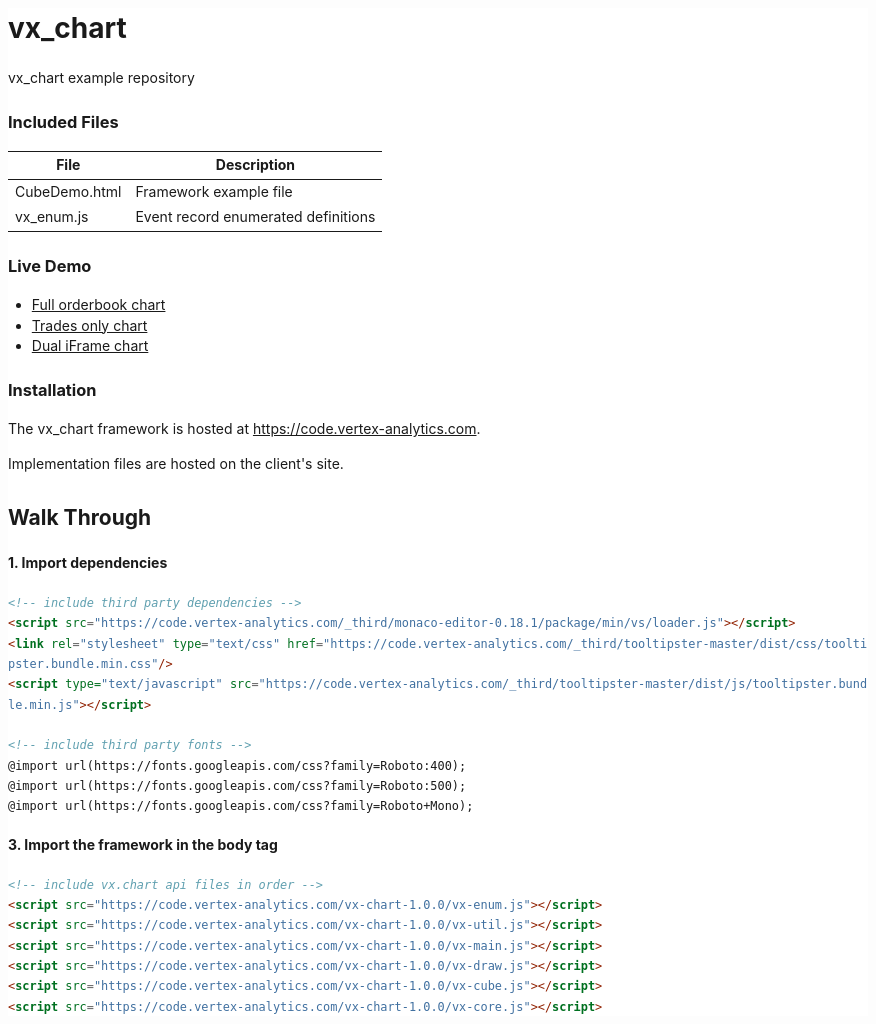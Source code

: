 # vx_chart

vx_chart example repository

### Included Files

| File             | Description                             |
| ---------------- |-----------------------------------------|
| CubeDemo.html    | Framework example file                  |
| vx_enum.js       | Event record enumerated definitions     |

### Live Demo

* [Full orderbook chart](https://code.vertex-analytics.com/vx-chart-1.0.0/CubeDemo.html)
* [Trades only chart](https://code.vertex-analytics.com/vx-chart-1.0.0/CubeDemo.html?chart=trades)
* [Dual iFrame chart](https://code.vertex-analytics.com/vx-chart-1.0.0/CubeDual.html)
### Installation

The vx_chart framework is hosted at https://code.vertex-analytics.com.

Implementation files are hosted on the client's site.

## Walk Through

#### 1. Import dependencies ####
 
```html
<!-- include third party dependencies -->
<script src="https://code.vertex-analytics.com/_third/monaco-editor-0.18.1/package/min/vs/loader.js"></script>
<link rel="stylesheet" type="text/css" href="https://code.vertex-analytics.com/_third/tooltipster-master/dist/css/tooltipster.bundle.min.css"/>
<script type="text/javascript" src="https://code.vertex-analytics.com/_third/tooltipster-master/dist/js/tooltipster.bundle.min.js"></script>

<!-- include third party fonts -->
@import url(https://fonts.googleapis.com/css?family=Roboto:400);
@import url(https://fonts.googleapis.com/css?family=Roboto:500);
@import url(https://fonts.googleapis.com/css?family=Roboto+Mono);
``` 
#### 3. Import the framework in the body tag ####
   
```html
<!-- include vx.chart api files in order -->
<script src="https://code.vertex-analytics.com/vx-chart-1.0.0/vx-enum.js"></script>
<script src="https://code.vertex-analytics.com/vx-chart-1.0.0/vx-util.js"></script>
<script src="https://code.vertex-analytics.com/vx-chart-1.0.0/vx-main.js"></script>
<script src="https://code.vertex-analytics.com/vx-chart-1.0.0/vx-draw.js"></script>
<script src="https://code.vertex-analytics.com/vx-chart-1.0.0/vx-cube.js"></script>
<script src="https://code.vertex-analytics.com/vx-chart-1.0.0/vx-core.js"></script>	
```
   